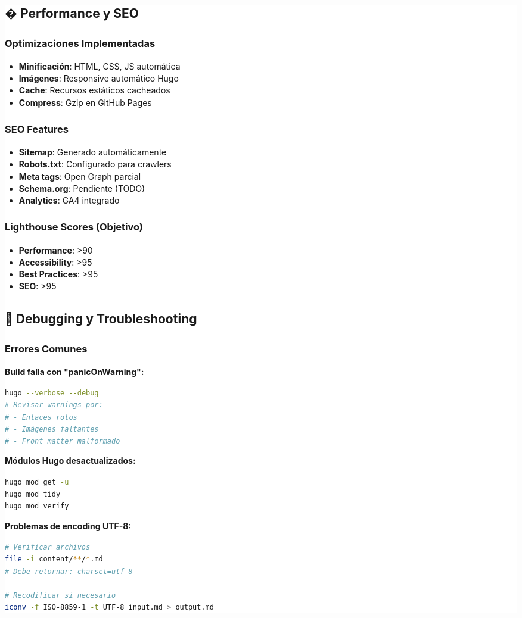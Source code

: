 ## � Performance y SEO

### Optimizaciones Implementadas
- **Minificación**: HTML, CSS, JS automática
- **Imágenes**: Responsive automático Hugo
- **Cache**: Recursos estáticos cacheados
- **Compress**: Gzip en GitHub Pages

### SEO Features
- **Sitemap**: Generado automáticamente
- **Robots.txt**: Configurado para crawlers
- **Meta tags**: Open Graph parcial
- **Schema.org**: Pendiente (TODO)
- **Analytics**: GA4 integrado

### Lighthouse Scores (Objetivo)
- **Performance**: >90
- **Accessibility**: >95
- **Best Practices**: >95
- **SEO**: >95

## 🐛 Debugging y Troubleshooting

### Errores Comunes

**Build falla con "panicOnWarning":**
```bash
hugo --verbose --debug
# Revisar warnings por:
# - Enlaces rotos
# - Imágenes faltantes  
# - Front matter malformado
```

**Módulos Hugo desactualizados:**
```bash
hugo mod get -u
hugo mod tidy
hugo mod verify
```

**Problemas de encoding UTF-8:**
```bash
# Verificar archivos
file -i content/**/*.md
# Debe retornar: charset=utf-8

# Recodificar si necesario
iconv -f ISO-8859-1 -t UTF-8 input.md > output.md
```
